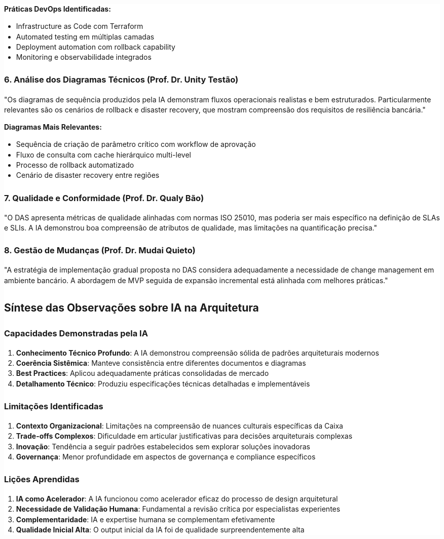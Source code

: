 **Práticas DevOps Identificadas:**
- Infrastructure as Code com Terraform
- Automated testing em múltiplas camadas
- Deployment automation com rollback capability
- Monitoring e observabilidade integrados

### 6. Análise dos Diagramas Técnicos (Prof. Dr. Unity Testão)

"Os diagramas de sequência produzidos pela IA demonstram fluxos operacionais realistas e bem estruturados. Particularmente relevantes são os cenários de rollback e disaster recovery, que mostram compreensão dos requisitos de resiliência bancária."

**Diagramas Mais Relevantes:**
- Sequência de criação de parâmetro crítico com workflow de aprovação
- Fluxo de consulta com cache hierárquico multi-level
- Processo de rollback automatizado
- Cenário de disaster recovery entre regiões

### 7. Qualidade e Conformidade (Prof. Dr. Qualy Bão)

"O DAS apresenta métricas de qualidade alinhadas com normas ISO 25010, mas poderia ser mais específico na definição de SLAs e SLIs. A IA demonstrou boa compreensão de atributos de qualidade, mas limitações na quantificação precisa."

### 8. Gestão de Mudanças (Prof. Dr. Mudai Quieto)

"A estratégia de implementação gradual proposta no DAS considera adequadamente a necessidade de change management em ambiente bancário. A abordagem de MVP seguida de expansão incremental está alinhada com melhores práticas."

## Síntese das Observações sobre IA na Arquitetura

### Capacidades Demonstradas pela IA

1. **Conhecimento Técnico Profundo**: A IA demonstrou compreensão sólida de padrões arquiteturais modernos
2. **Coerência Sistêmica**: Manteve consistência entre diferentes documentos e diagramas
3. **Best Practices**: Aplicou adequadamente práticas consolidadas de mercado
4. **Detalhamento Técnico**: Produziu especificações técnicas detalhadas e implementáveis

### Limitações Identificadas

1. **Contexto Organizacional**: Limitações na compreensão de nuances culturais específicas da Caixa
2. **Trade-offs Complexos**: Dificuldade em articular justificativas para decisões arquiteturais complexas
3. **Inovação**: Tendência a seguir padrões estabelecidos sem explorar soluções inovadoras
4. **Governança**: Menor profundidade em aspectos de governança e compliance específicos

### Lições Aprendidas

1. **IA como Acelerador**: A IA funcionou como acelerador eficaz do processo de design arquitetural
2. **Necessidade de Validação Humana**: Fundamental a revisão crítica por especialistas experientes
3. **Complementaridade**: IA e expertise humana se complementam efetivamente
4. **Qualidade Inicial Alta**: O output inicial da IA foi de qualidade surpreendentemente alta
